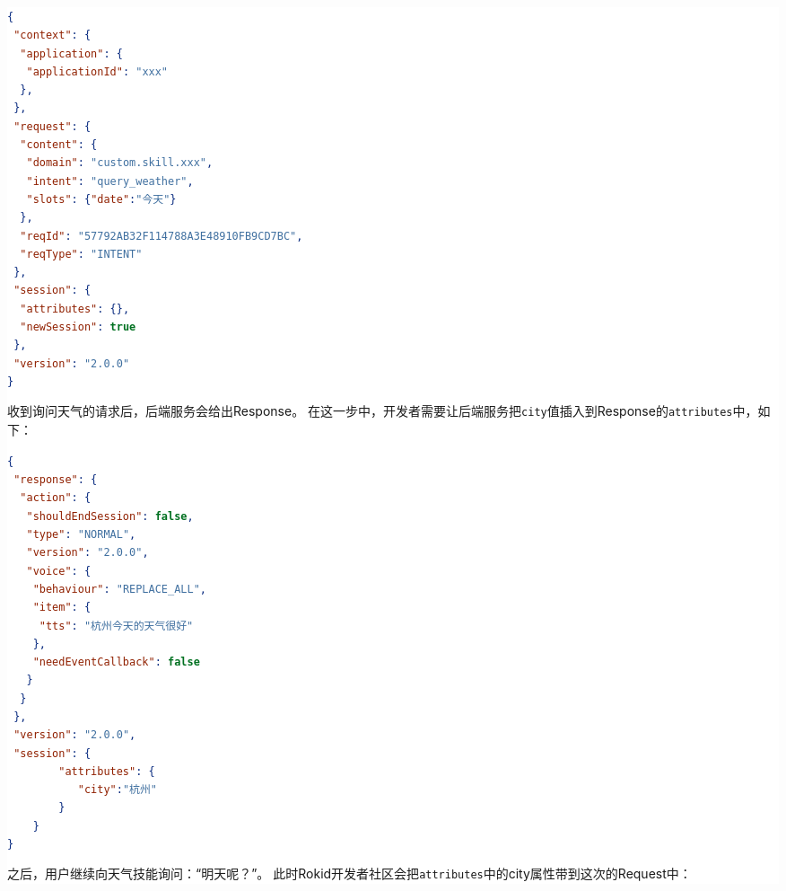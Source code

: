 ```json
{
 "context": {
  "application": {
   "applicationId": "xxx"
  },
 },
 "request": {
  "content": {
   "domain": "custom.skill.xxx",
   "intent": "query_weather",
   "slots": {"date":"今天"}
  },
  "reqId": "57792AB32F114788A3E48910FB9CD7BC",
  "reqType": "INTENT"
 },
 "session": {
  "attributes": {},
  "newSession": true
 },
 "version": "2.0.0"
}
```

收到询问天气的请求后，后端服务会给出Response。
在这一步中，开发者需要让后端服务把`city`值插入到Response的`attributes`中，如下：

```json
{
 "response": {
  "action": {
   "shouldEndSession": false,
   "type": "NORMAL",
   "version": "2.0.0",
   "voice": {
    "behaviour": "REPLACE_ALL",
    "item": {
     "tts": "杭州今天的天气很好"
    },
    "needEventCallback": false
   }
  }
 },
 "version": "2.0.0",
 "session": {
        "attributes": {
           "city":"杭州"
        }
    }
}
```

之后，用户继续向天气技能询问：“明天呢？”。
此时Rokid开发者社区会把`attributes`中的city属性带到这次的Request中：

